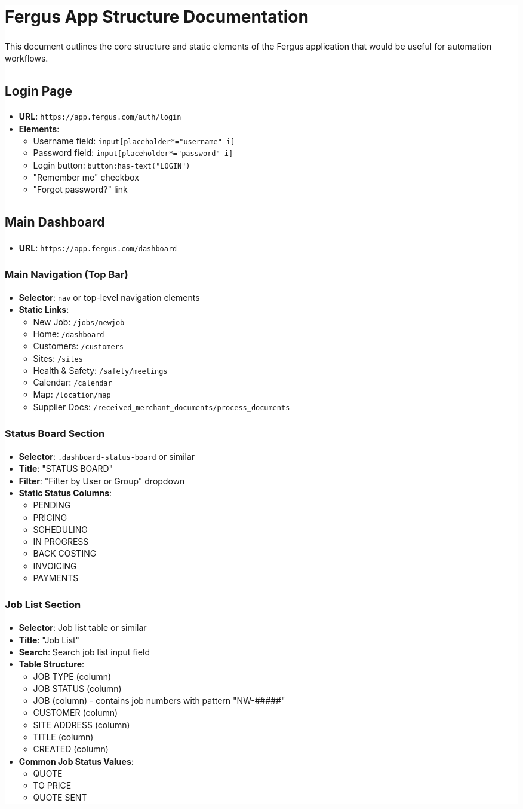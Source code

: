 # Fergus App Structure Documentation

This document outlines the core structure and static elements of the Fergus application that would be useful for automation workflows.

## Login Page

- **URL**: `https://app.fergus.com/auth/login`
- **Elements**:
  - Username field: `input[placeholder*="username" i]`
  - Password field: `input[placeholder*="password" i]`
  - Login button: `button:has-text("LOGIN")`
  - "Remember me" checkbox
  - "Forgot password?" link

## Main Dashboard

- **URL**: `https://app.fergus.com/dashboard`

### Main Navigation (Top Bar)

- **Selector**: `nav` or top-level navigation elements
- **Static Links**:
  - New Job: `/jobs/newjob`
  - Home: `/dashboard`
  - Customers: `/customers`
  - Sites: `/sites`
  - Health & Safety: `/safety/meetings`
  - Calendar: `/calendar`
  - Map: `/location/map`
  - Supplier Docs: `/received_merchant_documents/process_documents`

### Status Board Section

- **Selector**: `.dashboard-status-board` or similar
- **Title**: "STATUS BOARD"
- **Filter**: "Filter by User or Group" dropdown
- **Static Status Columns**:
  - PENDING
  - PRICING
  - SCHEDULING
  - IN PROGRESS
  - BACK COSTING
  - INVOICING
  - PAYMENTS

### Job List Section

- **Selector**: Job list table or similar
- **Title**: "Job List"
- **Search**: Search job list input field
- **Table Structure**:
  - JOB TYPE (column)
  - JOB STATUS (column)
  - JOB (column) - contains job numbers with pattern "NW-#####"
  - CUSTOMER (column)
  - SITE ADDRESS (column)
  - TITLE (column)
  - CREATED (column)
- **Common Job Status Values**:
  - QUOTE
  - TO PRICE
  - QUOTE SENT